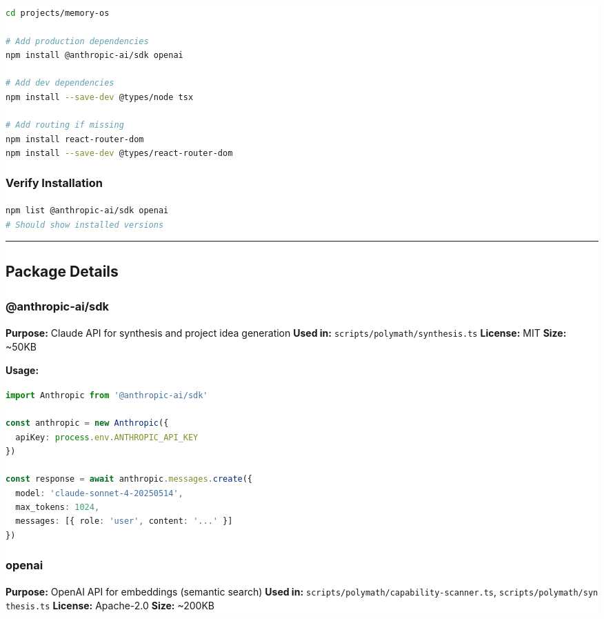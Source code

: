 ```bash
cd projects/memory-os

# Add production dependencies
npm install @anthropic-ai/sdk openai

# Add dev dependencies
npm install --save-dev @types/node tsx

# Add routing if missing
npm install react-router-dom
npm install --save-dev @types/react-router-dom
```

### Verify Installation

```bash
npm list @anthropic-ai/sdk openai
# Should show installed versions
```

---

## Package Details

### @anthropic-ai/sdk

**Purpose:** Claude API for synthesis and project idea generation
**Used in:** `scripts/polymath/synthesis.ts`
**License:** MIT
**Size:** ~50KB

**Usage:**
```typescript
import Anthropic from '@anthropic-ai/sdk'

const anthropic = new Anthropic({
  apiKey: process.env.ANTHROPIC_API_KEY
})

const response = await anthropic.messages.create({
  model: 'claude-sonnet-4-20250514',
  max_tokens: 1024,
  messages: [{ role: 'user', content: '...' }]
})
```

### openai

**Purpose:** OpenAI API for embeddings (semantic search)
**Used in:** `scripts/polymath/capability-scanner.ts`, `scripts/polymath/synthesis.ts`
**License:** Apache-2.0
**Size:** ~200KB
